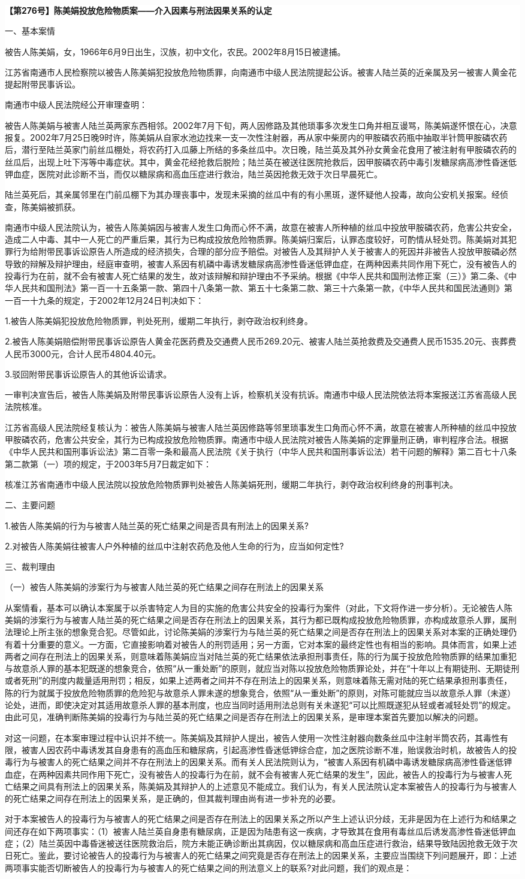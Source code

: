 **【第276号】陈美娟投放危险物质案——介入因素与刑法因果关系的认定**

一、基本案情

被告人陈美娟，女，1966年6月9日出生，汉族，初中文化，农民。2002年8月15日被逮捕。

江苏省南通市人民检察院以被告人陈美娟犯投放危险物质罪，向南通市中级人民法院提起公诉。被害人陆兰英的近亲属及另一被害人黄金花提起附带民事诉讼。

南通市中级人民法院经公开审理查明：

被告人陈美娟与被害人陆兰英两家东西相邻。2002年7月下旬，两人因修路及其他琐事多次发生口角并相互谩骂，陈美娟遂怀恨在心，决意报复。2002年7月25日晚9时许，陈美娟从自家水池边找来一支一次性注射器，再从家中柴房内的甲胺磷农药瓶中抽取半针筒甲胺磷农药后，潜行至陆兰英家门前丝瓜棚处，将农药打入瓜藤上所结的多条丝瓜中。次日晚，陆兰英及其外孙女黄金花食用了被注射有甲胺磷农药的丝瓜后，出现上吐下泻等中毒症状。其中，黄金花经抢救后脱险；陆兰英在被送往医院抢救后，因甲胺磷农药中毒引发糖尿病高渗性昏迷低钾血症，医院对此诊断不当，而仅以糖尿病和高血压症进行救治，陆兰英因抢救无效于次日早晨死亡。

陆兰英死后，其亲属邻里在门前瓜棚下为其办理丧事中，发现未采摘的丝瓜中有的有小黑斑，遂怀疑他人投毒，故向公安机关报案。经侦查，陈美娟被抓获。

南通市中级人民法院认为，被告人陈美娟因与被害人发生口角而心怀不满，故意在被害人所种植的丝瓜中投放甲胺磷农药，危害公共安全，造成二人中毒、其中一人死亡的严重后果，其行为已构成投放危险物质罪。陈美娟归案后，认罪态度较好，可酌情从轻处罚。陈美娟对其犯罪行为给附带民事诉讼原告人所造成的经济损失，合理的部分应予赔偿。对被告人及其辩护人关于被害人的死因并非被告人投放甲胺磷必然导致的辩解及辩护理由，经庭审查明，被害人系因有机磷中毒诱发糖尿病高渗性昏迷低钾血症，在两种因素共同作用下死亡，没有被告人的投毒行为在前，就不会有被害人死亡结果的发生，故对该辩解和辩护理由不予采纳。根据《中华人民共和国刑法修正案（三）》第二条、《中华人民共和国刑法》第一百一十五条第一款、第四十八条第一款、第五十七条第二款、第三十六条第一款，《中华人民共和国民法通则》第一百一十九条的规定，于2002年12月24日判决如下：

1.被告人陈美娟犯投放危险物质罪，判处死刑，缓期二年执行，剥夺政治权利终身。

2.被告人陈美娟赔偿附带民事诉讼原告人黄金花医药费及交通费人民币269.20元、被害人陆兰英抢救费及交通费人民币1535.20元、丧葬费人民币3000元，合计人民币4804.40元。

3.驳回附带民事诉讼原告人的其他诉讼请求。

一审判决宣告后，被告人陈美娟及附带民事诉讼原告人没有上诉，检察机关没有抗诉。南通市中级人民法院依法将本案报送江苏省高级人民法院核准。

江苏省高级人民法院经复核认为：被告人陈美娟与被害人陆兰英因修路等邻里琐事发生口角而心怀不满，故意在被害人所种植的丝瓜中投放甲胺磷农药，危害公共安全，其行为已构成投放危险物质罪。南通市中级人民法院对被告人陈美娟的定罪量刑正确，审判程序合法。根据《中华人民共和国刑事诉讼法》第二百零一条和最高人民法院《关于执行（中华人民共和国刑事诉讼法）若干问题的解释》第二百七十八条第二款第（一）项的规定，于2003年5月7日裁定如下：

核准江苏省南通市中级人民法院以投放危险物质罪判处被告人陈美娟死刑，缓期二年执行，剥夺政治权利终身的刑事判决。

二、主要问题

1.被告人陈美娟的行为与被害人陆兰英的死亡结果之间是否具有刑法上的因果关系?

2.对被告人陈美娟往被害人户外种植的丝瓜中注射农药危及他人生命的行为，应当如何定性?

三、裁判理由

（一）被告人陈美娟的涉案行为与被害人陆兰英的死亡结果之间存在刑法上的因果关系

从案情看，基本可以确认本案属于以杀害特定人为目的实施的危害公共安全的投毒行为案件（对此，下文将作进一步分析）。无论被告人陈美娟的涉案行为与被害人陆兰英的死亡结果之间是否存在刑法上的因果关系，其行为都已既构成投放危险物质罪，亦构成故意杀人罪，属刑法理论上所主张的想象竞合犯。尽管如此，讨论陈美娟的涉案行为与陆兰英的死亡结果之间是否存在刑法上的因果关系对本案的正确处理仍有着十分重要的意义。一方面，它直接影响着对被告人的刑罚适用；另一方面，它对本案的最终定性也有相当的影响。具体而言，如果上述两者之间存在刑法上的因果关系，则意味着陈美娟应当对陆兰英的死亡结果依法承担刑事责任，陈的行为属于投放危险物质罪的结果加重犯与故意杀人罪的基本犯既遂的想象竞合，依照“从一重处断”的原则，就应当对陈以投放危险物质罪论处，并在“十年以上有期徒刑、无期徒刑或者死刑”的刑度内裁量适用刑罚；相反，如果上述两者之间并不存在刑法上的因果关系，则意味着陈无需对陆的死亡结果承担刑事责任，陈的行为就属于投放危险物质罪的危险犯与故意杀人罪未遂的想象竞合，依照“从一重处断”的原则，对陈可能就应当以故意杀人罪（未遂）论处，进而，即使决定对其适用故意杀人罪的基本刑度，也应当同时适用刑法总则有关未遂犯“可以比照既遂犯从轻或者减轻处罚”的规定。由此可见，准确判断陈美娟的投毒行为与陆兰英的死亡结果之间是否存在刑法上的因果关系，是审理本案首先要加以解决的问题。

对这一问题，在本案审理过程中认识并不统一。陈美娟及其辩护人提出，被告人使用一次性注射器向数条丝瓜中注射半筒农药，其毒性有限，被害人因农药中毒诱发其自身患有的高血压和糖尿病，引起高渗性昏迷低钾综合症，加之医院诊断不准，贻误救治时机，故被告人的投毒行为与被害人的死亡结果之间并不存在刑法上的因果关系。而有关人民法院则认为，“被害人系因有机磷中毒诱发糖尿病高渗性昏迷低钾血症，在两种因素共同作用下死亡，没有被告人的投毒行为在前，就不会有被害人死亡结果的发生”，因此，被告人的投毒行为与被害人死亡结果之间具有刑法上的因果关系，陈美娟及其辩护人的上述意见不能成立。我们认为，有关人民法院认定本案被告人的投毒行为与被害人的死亡结果之间存在刑法上的因果关系，是正确的，但其裁判理由尚有进一步补充的必要。

对于本案被告人的投毒行为与被害人的死亡结果之间是否存在刑法上的因果关系之所以产生上述认识分歧，无非是因为在上述行为和结果之间还存在如下两项事实：（1）被害人陆兰英自身患有糖尿病，正是因为陆患有这一疾病，才导致其在食用有毒丝瓜后诱发高渗性昏迷低钾血症；（2）陆兰英因中毒昏迷被送往医院救治后，院方未能正确诊断出其病因，仅以糖尿病和高血压症进行救治，结果导致陆因抢救无效于次日死亡。鉴此，要讨论被告人的投毒行为与被害人的死亡结果之间究竟是否存在刑法上的因果关系，主要应当围绕下列问题展开，即：上述两项事实能否切断被告人的投毒行为与被害人的死亡结果之间的刑法意义上的联系?对此问题，我们的观点是：
